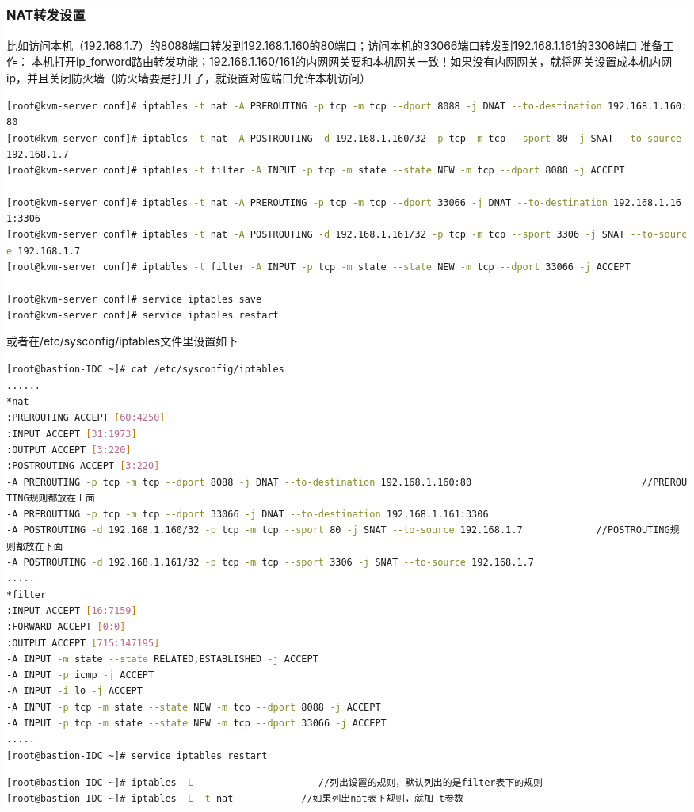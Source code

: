 ### NAT转发设置
比如访问本机（192.168.1.7）的8088端口转发到192.168.1.160的80端口；访问本机的33066端口转发到192.168.1.161的3306端口
准备工作：
本机打开ip_forword路由转发功能；192.168.1.160/161的内网网关要和本机网关一致！如果没有内网网关，就将网关设置成本机内网ip，并且关闭防火墙（防火墙要是打开了，就设置对应端口允许本机访问）
```sh
[root@kvm-server conf]# iptables -t nat -A PREROUTING -p tcp -m tcp --dport 8088 -j DNAT --to-destination 192.168.1.160:80
[root@kvm-server conf]# iptables -t nat -A POSTROUTING -d 192.168.1.160/32 -p tcp -m tcp --sport 80 -j SNAT --to-source 192.168.1.7
[root@kvm-server conf]# iptables -t filter -A INPUT -p tcp -m state --state NEW -m tcp --dport 8088 -j ACCEPT

[root@kvm-server conf]# iptables -t nat -A PREROUTING -p tcp -m tcp --dport 33066 -j DNAT --to-destination 192.168.1.161:3306
[root@kvm-server conf]# iptables -t nat -A POSTROUTING -d 192.168.1.161/32 -p tcp -m tcp --sport 3306 -j SNAT --to-source 192.168.1.7
[root@kvm-server conf]# iptables -t filter -A INPUT -p tcp -m state --state NEW -m tcp --dport 33066 -j ACCEPT

[root@kvm-server conf]# service iptables save
[root@kvm-server conf]# service iptables restart
```
或者在/etc/sysconfig/iptables文件里设置如下
```sh
[root@bastion-IDC ~]# cat /etc/sysconfig/iptables
......
*nat
:PREROUTING ACCEPT [60:4250]
:INPUT ACCEPT [31:1973]
:OUTPUT ACCEPT [3:220]
:POSTROUTING ACCEPT [3:220]
-A PREROUTING -p tcp -m tcp --dport 8088 -j DNAT --to-destination 192.168.1.160:80                              //PREROUTING规则都放在上面
-A PREROUTING -p tcp -m tcp --dport 33066 -j DNAT --to-destination 192.168.1.161:3306
-A POSTROUTING -d 192.168.1.160/32 -p tcp -m tcp --sport 80 -j SNAT --to-source 192.168.1.7             //POSTROUTING规则都放在下面
-A POSTROUTING -d 192.168.1.161/32 -p tcp -m tcp --sport 3306 -j SNAT --to-source 192.168.1.7
.....
*filter
:INPUT ACCEPT [16:7159]
:FORWARD ACCEPT [0:0]
:OUTPUT ACCEPT [715:147195]
-A INPUT -m state --state RELATED,ESTABLISHED -j ACCEPT
-A INPUT -p icmp -j ACCEPT
-A INPUT -i lo -j ACCEPT
-A INPUT -p tcp -m state --state NEW -m tcp --dport 8088 -j ACCEPT
-A INPUT -p tcp -m state --state NEW -m tcp --dport 33066 -j ACCEPT
.....
[root@bastion-IDC ~]# service iptables restart
```
```sh
[root@bastion-IDC ~]# iptables -L                      //列出设置的规则，默认列出的是filter表下的规则
[root@bastion-IDC ~]# iptables -L -t nat            //如果列出nat表下规则，就加-t参数
```
